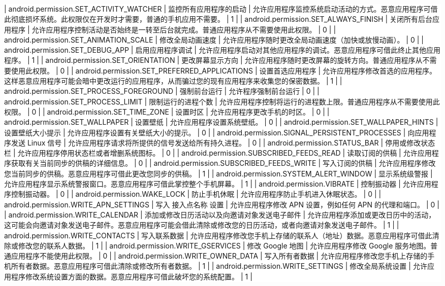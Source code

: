 | android.permission.SET_ACTIVITY_WATCHER                     | 监控所有应用程序的启动                       | 允许应用程序监控系统启动活动的方式。恶意应用程序可借此彻底损坏系统。此权限仅在开发时才需要，普通的手机应用不需要。                                                   | 1     |
| android.permission.SET_ALWAYS_FINISH                        | 关闭所有后台应用程序                         | 允许应用程序控制活动是否始终是一转至后台就完成。普通应用程序从不需要使用此权限。                                                                                     | 0     |
| android.permission.SET_ANIMATION_SCALE                      | 修改全局动画速度                             | 允许应用程序随时更改全局动画速度（加快或放慢动画）。                                                                                                                 | 0     |
| android.permission.SET_DEBUG_APP                            | 启用应用程序调试                             | 允许应用程序启动对其他应用程序的调试。恶意应用程序可借此终止其他应用程序。                                                                                           | 1     |
| android.permission.SET_ORIENTATION                          | 更改屏幕显示方向                             | 允许应用程序随时更改屏幕的旋转方向。普通应用程序从不需要使用此权限。                                                                                                 | 0     |
| android.permission.SET_PREFERRED_APPLICATIONS               | 设置首选应用程序                             | 允许应用程序修改首选的应用程序。这样恶意应用程序可能会暗中更改运行的应用程序，从而骗过您的现有应用程序来收集您的保密数据。                                           | 1     |
| android.permission.SET_PROCESS_FOREGROUND                   | 强制前台运行                                 | 允许程序强制前台运行                                                                                                                                                 | 0     |
| android.permission.SET_PROCESS_LIMIT                        | 限制运行的进程个数                           | 允许应用程序控制将运行的进程数上限。普通应用程序从不需要使用此权限。                                                                                                 | 0     |
| android.permission.SET_TIME_ZONE                            | 设置时区                                     | 允许应用程序更改手机的时区。                                                                                                                                         | 0     |
| android.permission.SET_WALLPAPER                            | 设置壁纸                                     | 允许应用程序设置系统壁纸。                                                                                                                                           | 0     |
| android.permission.SET_WALLPAPER_HINTS                      | 设置壁纸大小提示                             | 允许应用程序设置有关壁纸大小的提示。                                                                                                                                 | 0     |
| android.permission.SIGNAL_PERSISTENT_PROCESSES              | 向应用程序发送 Linux 信号                    | 允许应用程序请求将所提供的信号发送给所有持久进程。                                                                                                                   | 0     |
| android.permission.STATUS_BAR                               | 停用或修改状态栏                             | 允许应用程序停用状态栏或者增删系统图标。                                                                                                                             | 0     |
| android.permission.SUBSCRIBED_FEEDS_READ                    | 读取订阅的供稿                               | 允许应用程序获取有关当前同步的供稿的详细信息。                                                                                                                       | 0     |
| android.permission.SUBSCRIBED_FEEDS_WRITE                   | 写入订阅的供稿                               | 允许应用程序修改您当前同步的供稿。恶意应用程序可借此更改您同步的供稿。                                                                                               | 1     |
| android.permission.SYSTEM_ALERT_WINDOW                      | 显示系统级警报                               | 允许应用程序显示系统警报窗口。恶意应用程序可借此掌控整个手机屏幕。                                                                                                   | 1     |
| android.permission.VIBRATE                                  | 控制振动器                                   | 允许应用程序控制振动器。                                                                                                                                             | 0     |
| android.permission.WAKE_LOCK                                | 防止手机休眠                                 | 允许应用程序防止手机进入休眠状态。                                                                                                                                   | 0     |
| android.permission.WRITE_APN_SETTINGS                       | 写入 接入点名称 设置                         | 允许应用程序修改 APN 设置，例如任何 APN 的代理和端口。                                                                                                               | 0     |
| android.permission.WRITE_CALENDAR                           | 添加或修改日历活动以及向邀请对象发送电子邮件 | 允许应用程序添加或更改日历中的活动，这可能会向邀请对象发送电子邮件。恶意应用程序可能会借此清除或修改您的日历活动，或者向邀请对象发送电子邮件。                       | 1     |
| android.permission.WRITE_CONTACTS                           | 写入联系数据                                 | 允许应用程序修改您手机上存储的联系人（地址）数据。恶意应用程序可借此清除或修改您的联系人数据。                                                                       | 1     |
| android.permission.WRITE_GSERVICES                          | 修改 Google 地图                             | 允许应用程序修改 Google 服务地图。普通应用程序不能使用此权限。                                                                                                       | 0     |
| android.permission.WRITE_OWNER_DATA                         | 写入所有者数据                               | 允许应用程序修改您手机上存储的手机所有者数据。恶意应用程序可借此清除或修改所有者数据。                                                                               | 1     |
| android.permission.WRITE_SETTINGS                           | 修改全局系统设置                             | 允许应用程序修改系统设置方面的数据。恶意应用程序可借此破坏您的系统配置。                                                                                             | 1     |